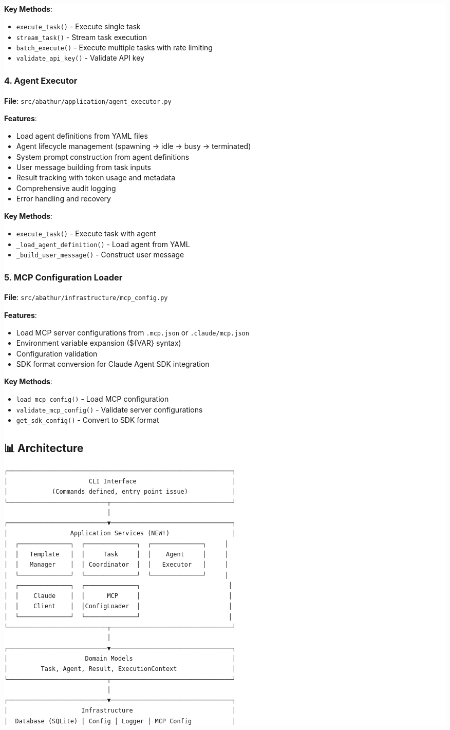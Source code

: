 **Key Methods**:
- `execute_task()` - Execute single task
- `stream_task()` - Stream task execution
- `batch_execute()` - Execute multiple tasks with rate limiting
- `validate_api_key()` - Validate API key

### 4. Agent Executor
**File**: `src/abathur/application/agent_executor.py`

**Features**:
- Load agent definitions from YAML files
- Agent lifecycle management (spawning → idle → busy → terminated)
- System prompt construction from agent definitions
- User message building from task inputs
- Result tracking with token usage and metadata
- Comprehensive audit logging
- Error handling and recovery

**Key Methods**:
- `execute_task()` - Execute task with agent
- `_load_agent_definition()` - Load agent from YAML
- `_build_user_message()` - Construct user message

### 5. MCP Configuration Loader
**File**: `src/abathur/infrastructure/mcp_config.py`

**Features**:
- Load MCP server configurations from `.mcp.json` or `.claude/mcp.json`
- Environment variable expansion (${VAR} syntax)
- Configuration validation
- SDK format conversion for Claude Agent SDK integration

**Key Methods**:
- `load_mcp_config()` - Load MCP configuration
- `validate_mcp_config()` - Validate server configurations
- `get_sdk_config()` - Convert to SDK format

## 📊 Architecture

```
┌─────────────────────────────────────────────────────────────┐
│                      CLI Interface                          │
│            (Commands defined, entry point issue)            │
└───────────────────────────┬─────────────────────────────────┘
                            │
┌───────────────────────────▼─────────────────────────────────┐
│                 Application Services (NEW!)                 │
│  ┌──────────────┐  ┌──────────────┐  ┌──────────────┐     │
│  │   Template   │  │     Task     │  │    Agent     │     │
│  │   Manager    │  │ Coordinator  │  │   Executor   │     │
│  └──────────────┘  └──────────────┘  └──────────────┘     │
│  ┌──────────────┐  ┌──────────────┐                        │
│  │    Claude    │  │      MCP     │                        │
│  │    Client    │  │ConfigLoader  │                        │
│  └──────────────┘  └──────────────┘                        │
└───────────────────────────┬─────────────────────────────────┘
                            │
┌───────────────────────────▼─────────────────────────────────┐
│                     Domain Models                           │
│         Task, Agent, Result, ExecutionContext               │
└───────────────────────────┬─────────────────────────────────┘
                            │
┌───────────────────────────▼─────────────────────────────────┐
│                    Infrastructure                           │
│  Database (SQLite) │ Config │ Logger │ MCP Config           │
```
